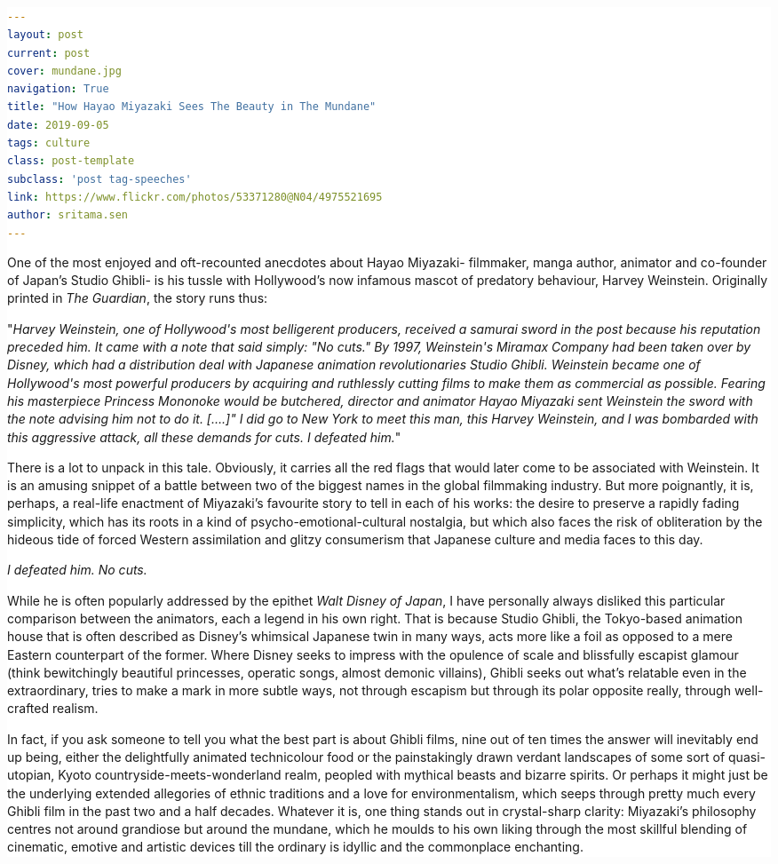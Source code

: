 ```yaml
---
layout: post
current: post
cover: mundane.jpg
navigation: True
title: "How Hayao Miyazaki Sees The Beauty in The Mundane"
date: 2019-09-05
tags: culture
class: post-template
subclass: 'post tag-speeches'
link: https://www.flickr.com/photos/53371280@N04/4975521695
author: sritama.sen
---
```

One of the most enjoyed and oft-recounted anecdotes about Hayao Miyazaki- filmmaker, manga author, animator and co-founder of Japan’s Studio Ghibli- is his tussle with Hollywood’s now infamous mascot of predatory behaviour, Harvey Weinstein. Originally printed in *The Guardian*, the story runs thus:

"*Harvey Weinstein, one of Hollywood's most belligerent producers, received a samurai sword in the post because his reputation preceded him. It came with a note that said simply: "No cuts." By 1997, Weinstein's Miramax Company had been taken over by Disney, which had a distribution deal with Japanese animation revolutionaries Studio Ghibli.  Weinstein became one of Hollywood's most powerful producers by acquiring and ruthlessly cutting films to make them as commercial as possible. Fearing his masterpiece Princess Mononoke would be butchered, director and animator Hayao Miyazaki sent Weinstein the sword with the note advising him not to do it.
[….]" I did go to New York to meet this man, this Harvey Weinstein, and I was bombarded with this aggressive attack, all these demands for cuts. I defeated him.*"

  

There is a lot to unpack in this tale. Obviously, it carries all the red flags that would later come to be associated with Weinstein. It is an amusing snippet of a battle between two of the biggest names in the global filmmaking industry. But more poignantly, it is, perhaps, a real-life enactment of Miyazaki’s favourite story to tell in each of his works: the desire to preserve a rapidly fading simplicity, which has its roots in a kind of psycho-emotional-cultural nostalgia, but which also faces the risk of obliteration by the hideous tide of forced Western assimilation and glitzy consumerism that Japanese culture and media faces to this day.

*I defeated him. No cuts.*

While he is often popularly addressed by the epithet *Walt Disney of Japan*,  I have personally always disliked this particular comparison between the animators, each a legend in his own right. That is because Studio Ghibli, the Tokyo-based animation house that is often described as Disney’s whimsical Japanese twin in many ways, acts more like a foil as opposed to a mere Eastern counterpart of the former. Where Disney seeks to impress with the opulence of scale and blissfully escapist glamour (think bewitchingly beautiful princesses, operatic songs, almost demonic villains), Ghibli seeks out what’s relatable even in the extraordinary, tries to make a mark in more subtle ways, not through escapism but through its polar opposite really, through well-crafted realism.

In fact, if you ask someone to tell you what the best part is about Ghibli films, nine out of ten times the answer will inevitably end up being, either the delightfully animated technicolour food or the painstakingly drawn verdant landscapes of some sort of quasi-utopian, Kyoto countryside-meets-wonderland realm, peopled with mythical beasts and bizarre spirits. Or perhaps it might just be the underlying extended allegories of ethnic traditions and a love for environmentalism, which seeps through pretty much every Ghibli film in the past two and a half decades. Whatever it is, one thing stands out in crystal-sharp clarity: Miyazaki’s philosophy centres not around grandiose but around the mundane, which he moulds to his own liking through the most skillful blending of cinematic, emotive and artistic devices till the ordinary is idyllic and the commonplace enchanting.
